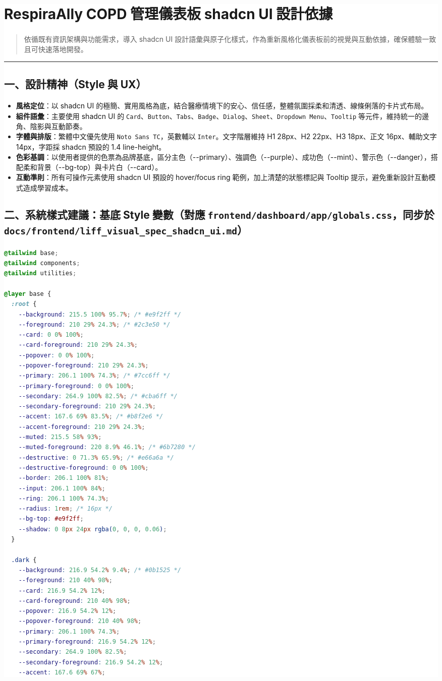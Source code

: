 # RespiraAlly COPD 管理儀表板 shadcn UI 設計依據

> 依循既有資訊架構與功能需求，導入 shadcn UI 設計語彙與原子化樣式，作為重新風格化儀表板前的視覺與互動依據，確保體驗一致且可快速落地開發。

---

## 一、設計精神（Style 與 UX）
- **風格定位**：以 shadcn UI 的極簡、實用風格為底，結合醫療情境下的安心、信任感，整體氛圍採柔和清透、線條俐落的卡片式布局。
- **組件語彙**：主要使用 shadcn UI 的 `Card`、`Button`、`Tabs`、`Badge`、`Dialog`、`Sheet`、`Dropdown Menu`、`Tooltip` 等元件，維持統一的邊角、陰影與互動節奏。
- **字體與排版**：繁體中文優先使用 `Noto Sans TC`，英數輔以 `Inter`。文字階層維持 H1 28px、H2 22px、H3 18px、正文 16px、輔助文字 14px，字距採 shadcn 預設的 1.4 line-height。
- **色彩基調**：以使用者提供的色票為品牌基底，區分主色（--primary）、強調色（--purple）、成功色（--mint）、警示色（--danger），搭配柔和背景（--bg-top）與卡片白（--card）。
- **互動準則**：所有可操作元素使用 shadcn UI 預設的 hover/focus ring 範例，加上清楚的狀態標記與 Tooltip 提示，避免重新設計互動模式造成學習成本。

## 二、系統樣式建議：基底 Style 變數（對應 `frontend/dashboard/app/globals.css`，同步於 `docs/frontend/liff_visual_spec_shadcn_ui.md`）

```css
@tailwind base;
@tailwind components;
@tailwind utilities;

@layer base {
  :root {
    --background: 215.5 100% 95.7%; /* #e9f2ff */
    --foreground: 210 29% 24.3%; /* #2c3e50 */
    --card: 0 0% 100%;
    --card-foreground: 210 29% 24.3%;
    --popover: 0 0% 100%;
    --popover-foreground: 210 29% 24.3%;
    --primary: 206.1 100% 74.3%; /* #7cc6ff */
    --primary-foreground: 0 0% 100%;
    --secondary: 264.9 100% 82.5%; /* #cba6ff */
    --secondary-foreground: 210 29% 24.3%;
    --accent: 167.6 69% 83.5%; /* #b8f2e6 */
    --accent-foreground: 210 29% 24.3%;
    --muted: 215.5 58% 93%;
    --muted-foreground: 220 8.9% 46.1%; /* #6b7280 */
    --destructive: 0 71.3% 65.9%; /* #e66a6a */
    --destructive-foreground: 0 0% 100%;
    --border: 206.1 100% 81%;
    --input: 206.1 100% 84%;
    --ring: 206.1 100% 74.3%;
    --radius: 1rem; /* 16px */
    --bg-top: #e9f2ff;
    --shadow: 0 8px 24px rgba(0, 0, 0, 0.06);
  }

  .dark {
    --background: 216.9 54.2% 9.4%; /* #0b1525 */
    --foreground: 210 40% 98%;
    --card: 216.9 54.2% 12%;
    --card-foreground: 210 40% 98%;
    --popover: 216.9 54.2% 12%;
    --popover-foreground: 210 40% 98%;
    --primary: 206.1 100% 74.3%;
    --primary-foreground: 216.9 54.2% 12%;
    --secondary: 264.9 100% 82.5%;
    --secondary-foreground: 216.9 54.2% 12%;
    --accent: 167.6 69% 67%;
```